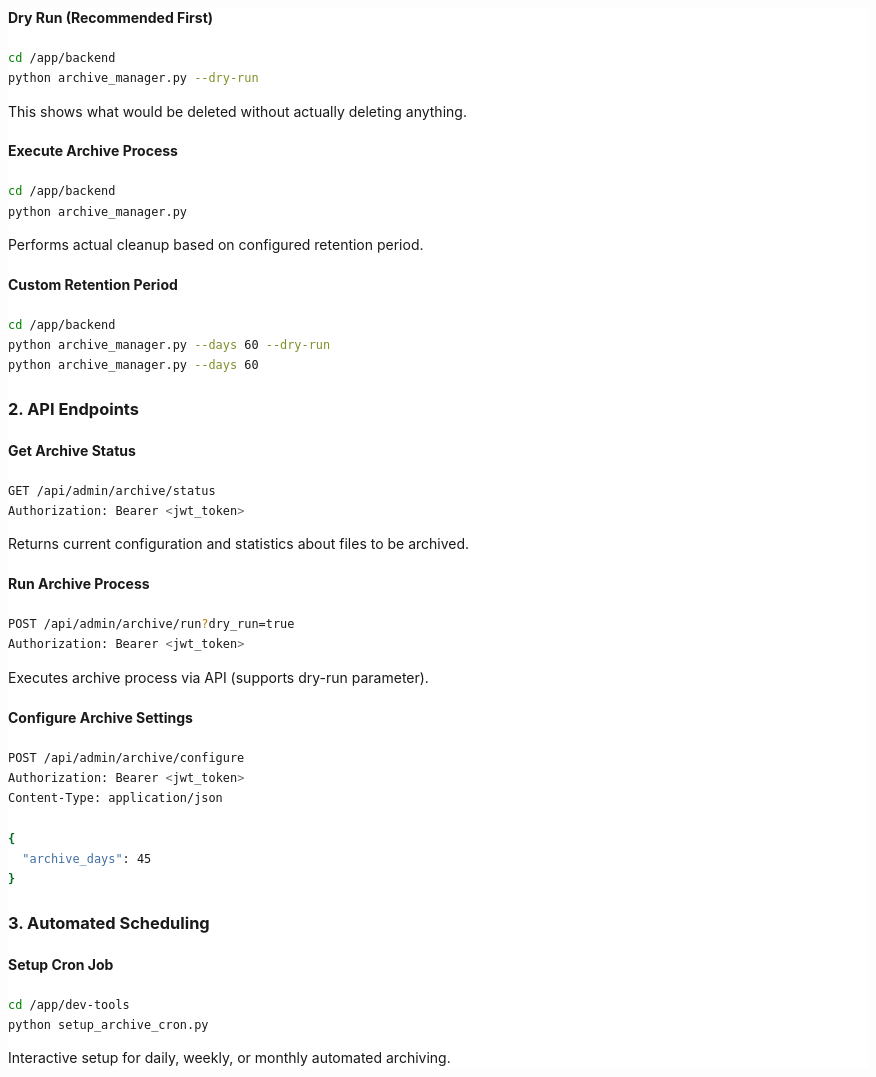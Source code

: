 #### **Dry Run (Recommended First)**
```bash
cd /app/backend
python archive_manager.py --dry-run
```
This shows what would be deleted without actually deleting anything.

#### **Execute Archive Process**
```bash
cd /app/backend
python archive_manager.py
```
Performs actual cleanup based on configured retention period.

#### **Custom Retention Period**
```bash
cd /app/backend
python archive_manager.py --days 60 --dry-run
python archive_manager.py --days 60
```

### **2. API Endpoints**

#### **Get Archive Status**
```bash
GET /api/admin/archive/status
Authorization: Bearer <jwt_token>
```
Returns current configuration and statistics about files to be archived.

#### **Run Archive Process**
```bash
POST /api/admin/archive/run?dry_run=true
Authorization: Bearer <jwt_token>
```
Executes archive process via API (supports dry-run parameter).

#### **Configure Archive Settings**
```bash
POST /api/admin/archive/configure
Authorization: Bearer <jwt_token>
Content-Type: application/json

{
  "archive_days": 45
}
```

### **3. Automated Scheduling**

#### **Setup Cron Job**
```bash
cd /app/dev-tools
python setup_archive_cron.py
```
Interactive setup for daily, weekly, or monthly automated archiving.
